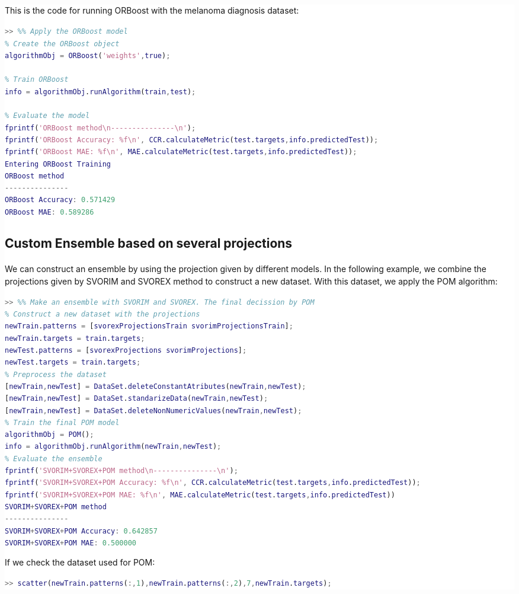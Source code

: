 This is the code for running ORBoost with the melanoma diagnosis dataset:
```MATLAB
>> %% Apply the ORBoost model
% Create the ORBoost object
algorithmObj = ORBoost('weights',true);

% Train ORBoost
info = algorithmObj.runAlgorithm(train,test);

% Evaluate the model
fprintf('ORBoost method\n---------------\n');
fprintf('ORBoost Accuracy: %f\n', CCR.calculateMetric(test.targets,info.predictedTest));
fprintf('ORBoost MAE: %f\n', MAE.calculateMetric(test.targets,info.predictedTest));
Entering ORBoost Training
ORBoost method
---------------
ORBoost Accuracy: 0.571429
ORBoost MAE: 0.589286
```

## Custom Ensemble based on several projections

We can construct an ensemble by using the projection given by different models. In the following example, we combine the projections given by SVORIM and SVOREX method to construct a new dataset. With this dataset, we apply the POM algorithm:

```MATLAB
>> %% Make an ensemble with SVORIM and SVOREX. The final decission by POM
% Construct a new dataset with the projections
newTrain.patterns = [svorexProjectionsTrain svorimProjectionsTrain];
newTrain.targets = train.targets;
newTest.patterns = [svorexProjections svorimProjections];
newTest.targets = train.targets;
% Preprocess the dataset
[newTrain,newTest] = DataSet.deleteConstantAtributes(newTrain,newTest);
[newTrain,newTest] = DataSet.standarizeData(newTrain,newTest);
[newTrain,newTest] = DataSet.deleteNonNumericValues(newTrain,newTest);
% Train the final POM model
algorithmObj = POM();
info = algorithmObj.runAlgorithm(newTrain,newTest);
% Evaluate the ensemble
fprintf('SVORIM+SVOREX+POM method\n---------------\n');
fprintf('SVORIM+SVOREX+POM Accuracy: %f\n', CCR.calculateMetric(test.targets,info.predictedTest));
fprintf('SVORIM+SVOREX+POM MAE: %f\n', MAE.calculateMetric(test.targets,info.predictedTest))
SVORIM+SVOREX+POM method
---------------
SVORIM+SVOREX+POM Accuracy: 0.642857
SVORIM+SVOREX+POM MAE: 0.500000
```

If we check the dataset used for POM:
```MATLAB
>> scatter(newTrain.patterns(:,1),newTrain.patterns(:,2),7,newTrain.targets);

```
